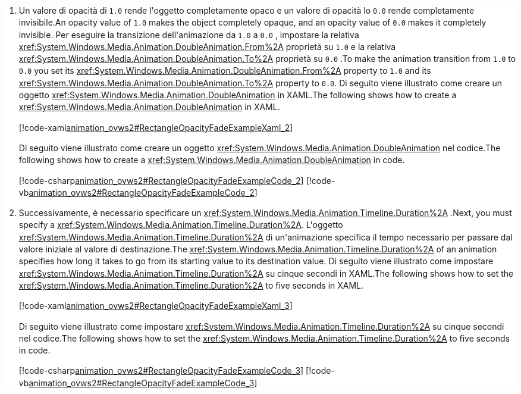 1. <span data-ttu-id="a2563-158">Un valore di opacità di `1.0` rende l'oggetto completamente opaco e un valore di opacità lo `0.0` rende completamente invisibile.</span><span class="sxs-lookup"><span data-stu-id="a2563-158">An opacity value of `1.0` makes the object completely opaque, and an opacity value of `0.0` makes it completely invisible.</span></span> <span data-ttu-id="a2563-159">Per eseguire la transizione dell'animazione da `1.0` a `0.0` , impostare la relativa <xref:System.Windows.Media.Animation.DoubleAnimation.From%2A> proprietà su `1.0` e la relativa <xref:System.Windows.Media.Animation.DoubleAnimation.To%2A> proprietà su `0.0` .</span><span class="sxs-lookup"><span data-stu-id="a2563-159">To make the animation transition from `1.0` to `0.0` you set its <xref:System.Windows.Media.Animation.DoubleAnimation.From%2A> property to `1.0` and its <xref:System.Windows.Media.Animation.DoubleAnimation.To%2A> property to `0.0`.</span></span> <span data-ttu-id="a2563-160">Di seguito viene illustrato come creare un oggetto <xref:System.Windows.Media.Animation.DoubleAnimation> in XAML.</span><span class="sxs-lookup"><span data-stu-id="a2563-160">The following shows how to create a <xref:System.Windows.Media.Animation.DoubleAnimation> in XAML.</span></span>

    [!code-xaml[animation_ovws2#RectangleOpacityFadeExampleXaml_2](~/samples/snippets/csharp/VS_Snippets_Wpf/animation_ovws2/CSharp/Window1.xaml#rectangleopacityfadeexamplexaml_2)]

    <span data-ttu-id="a2563-161">Di seguito viene illustrato come creare un oggetto <xref:System.Windows.Media.Animation.DoubleAnimation> nel codice.</span><span class="sxs-lookup"><span data-stu-id="a2563-161">The following shows how to create a <xref:System.Windows.Media.Animation.DoubleAnimation> in code.</span></span>

    [!code-csharp[animation_ovws2#RectangleOpacityFadeExampleCode_2](~/samples/snippets/csharp/VS_Snippets_Wpf/animation_ovws2/CSharp/Class1.cs#rectangleopacityfadeexamplecode_2)]
    [!code-vb[animation_ovws2#RectangleOpacityFadeExampleCode_2](~/samples/snippets/visualbasic/VS_Snippets_Wpf/animation_ovws2/VisualBasic/Class1.vb#rectangleopacityfadeexamplecode_2)]

2. <span data-ttu-id="a2563-162">Successivamente, è necessario specificare un <xref:System.Windows.Media.Animation.Timeline.Duration%2A> .</span><span class="sxs-lookup"><span data-stu-id="a2563-162">Next, you must specify a <xref:System.Windows.Media.Animation.Timeline.Duration%2A>.</span></span> <span data-ttu-id="a2563-163">L'oggetto <xref:System.Windows.Media.Animation.Timeline.Duration%2A> di un'animazione specifica il tempo necessario per passare dal valore iniziale al valore di destinazione.</span><span class="sxs-lookup"><span data-stu-id="a2563-163">The <xref:System.Windows.Media.Animation.Timeline.Duration%2A> of an animation specifies how long it takes to go from its starting value to its destination value.</span></span> <span data-ttu-id="a2563-164">Di seguito viene illustrato come impostare <xref:System.Windows.Media.Animation.Timeline.Duration%2A> su cinque secondi in XAML.</span><span class="sxs-lookup"><span data-stu-id="a2563-164">The following shows how to set the <xref:System.Windows.Media.Animation.Timeline.Duration%2A> to five seconds in XAML.</span></span>

    [!code-xaml[animation_ovws2#RectangleOpacityFadeExampleXaml_3](~/samples/snippets/csharp/VS_Snippets_Wpf/animation_ovws2/CSharp/Window1.xaml#rectangleopacityfadeexamplexaml_3)]

    <span data-ttu-id="a2563-165">Di seguito viene illustrato come impostare <xref:System.Windows.Media.Animation.Timeline.Duration%2A> su cinque secondi nel codice.</span><span class="sxs-lookup"><span data-stu-id="a2563-165">The following shows how to set the <xref:System.Windows.Media.Animation.Timeline.Duration%2A> to five seconds in code.</span></span>

    [!code-csharp[animation_ovws2#RectangleOpacityFadeExampleCode_3](~/samples/snippets/csharp/VS_Snippets_Wpf/animation_ovws2/CSharp/Class1.cs#rectangleopacityfadeexamplecode_3)]
    [!code-vb[animation_ovws2#RectangleOpacityFadeExampleCode_3](~/samples/snippets/visualbasic/VS_Snippets_Wpf/animation_ovws2/VisualBasic/Class1.vb#rectangleopacityfadeexamplecode_3)]
